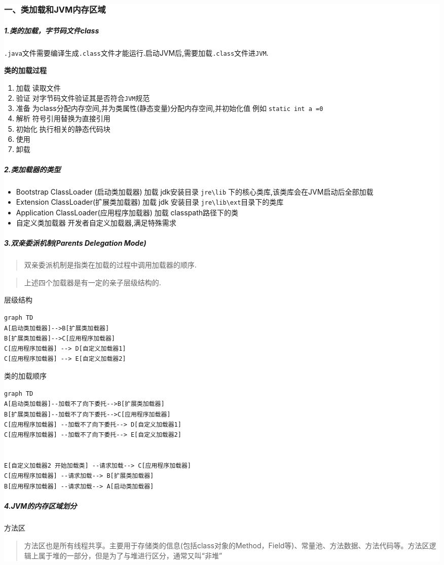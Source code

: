 ### 一、类加载和JVM内存区域

##### 1.类的加载，字节码文件class
`.java`文件需要编译生成`.class`文件才能运行.启动JVM后,需要加载`.class`文件进`JVM`.

**类的加载过程**
1. 加载 读取文件
2. 验证 对字节码文件验证其是否符合`JVM`规范
3. 准备 为class分配内存空间,并为类属性(静态变量)分配内存空间,并初始化值 例如 `static int a =0`
4. 解析 符号引用替换为直接引用
5. 初始化 执行相关的静态代码块
6. 使用
7. 卸载


##### 2.类加载器的类型
- Bootstrap ClassLoader (启动类加载器) 加载 jdk安装目录 `jre\lib` 下的核心类库,该类库会在JVM启动后全部加载
- Extension ClassLoader(扩展类加载器) 加载 jdk 安装目录 `jre\lib\ext`目录下的类库
- Application ClassLoader(应用程序加载器) 加载 classpath路径下的类
- 自定义类加载器 开发者自定义加载器,满足特殊需求

##### 3.双亲委派机制(Parents Delegation Mode)
> 双亲委派机制是指类在加载的过程中调用加载器的顺序.

> 上述四个加载器是有一定的亲子层级结构的.

层级结构
```
graph TD
A[启动类加载器]-->B[扩展类加载器]
B[扩展类加载器]-->C[应用程序加载器]
C[应用程序加载器] --> D[自定义加载器1]
C[应用程序加载器] --> E[自定义加载器2]

```
类的加载顺序
```
graph TD
A[启动类加载器]--加载不了向下委托-->B[扩展类加载器]
B[扩展类加载器]--加载不了向下委托-->C[应用程序加载器]
C[应用程序加载器] --加载不了向下委托--> D[自定义加载器1]
C[应用程序加载器] --加载不了向下委托--> E[自定义加载器2]


E[自定义加载器2 开始加载类] --请求加载--> C[应用程序加载器]
C[应用程序加载器] --请求加载--> B[扩展类加载器]
B[应用程序加载器] --请求加载--> A[启动类加载器]

```
##### 4.JVM的内存区域划分

方法区

> 方法区也是所有线程共享。主要用于存储类的信息(包括class对象的Method，Field等)、常量池、方法数据、方法代码等。方法区逻辑上属于堆的一部分，但是为了与堆进行区分，通常又叫“非堆”
